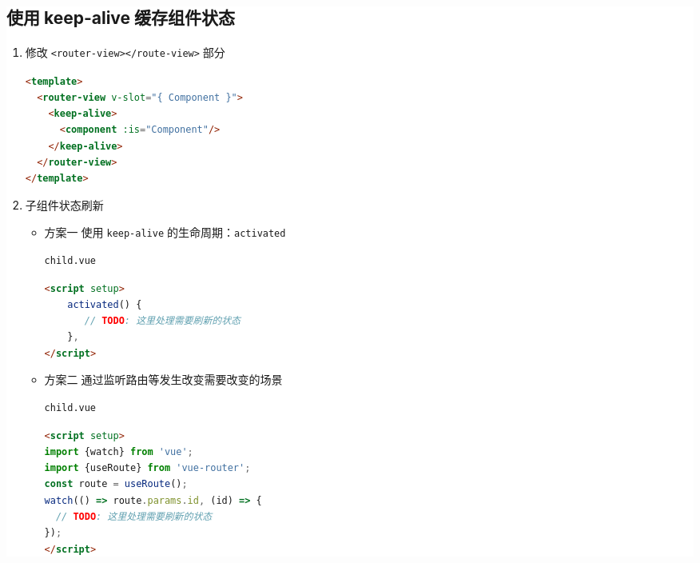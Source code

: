 ## 使用 keep-alive 缓存组件状态

1. 修改 `<router-view></route-view>` 部分

    ```html
    <template>
      <router-view v-slot="{ Component }">
        <keep-alive>
          <component :is="Component"/>
        </keep-alive>
      </router-view> 
    </template>
    ```

2. 子组件状态刷新

    - 方案一 使用 `keep-alive` 的生命周期：`activated`

      `child.vue`
        ```html
        <script setup>
            activated() {
               // TODO: 这里处理需要刷新的状态
            },
        </script>
        ```
    - 方案二 通过监听路由等发生改变需要改变的场景

      `child.vue`

        ```html
        <script setup>
        import {watch} from 'vue';
        import {useRoute} from 'vue-router';
        const route = useRoute();
        watch(() => route.params.id, (id) => {
          // TODO: 这里处理需要刷新的状态
        });
        </script>
        ```
